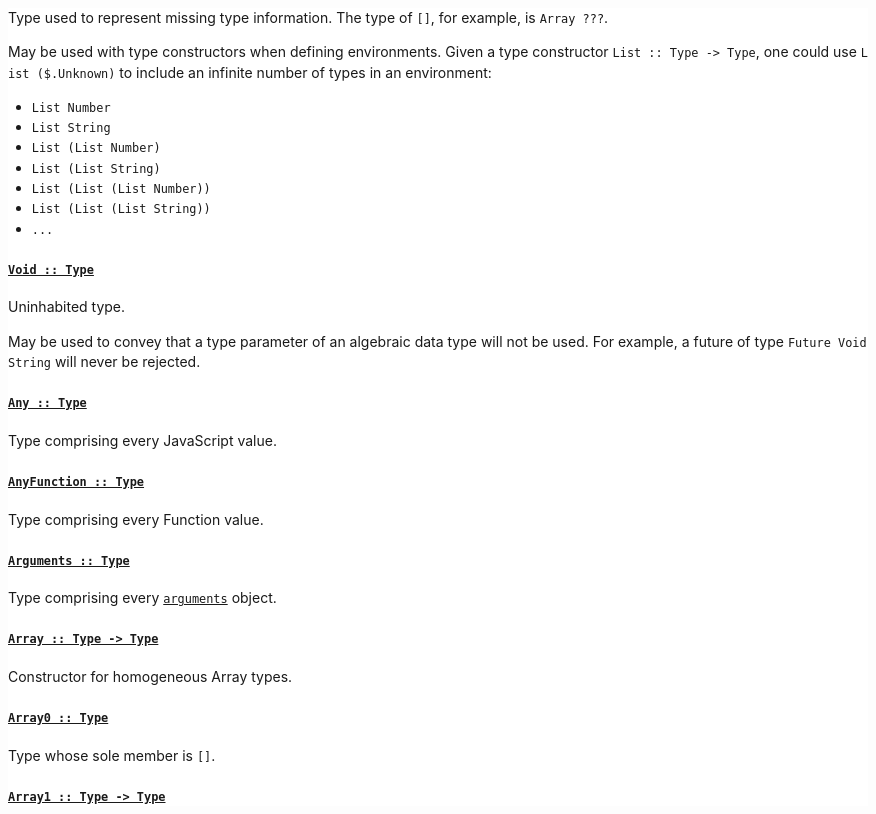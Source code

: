 Type used to represent missing type information. The type of `[]`,
for example, is `Array ???`.

May be used with type constructors when defining environments. Given a
type constructor `List :: Type -> Type`, one could use `List ($.Unknown)`
to include an infinite number of types in an environment:

  - `List Number`
  - `List String`
  - `List (List Number)`
  - `List (List String)`
  - `List (List (List Number))`
  - `List (List (List String))`
  - `...`

#### <a name="Void" href="https://github.com/sanctuary-js/sanctuary-def/blob/v0.21.0/index.js#L534">`Void :: Type`</a>

Uninhabited type.

May be used to convey that a type parameter of an algebraic data type
will not be used. For example, a future of type `Future Void String`
will never be rejected.

#### <a name="Any" href="https://github.com/sanctuary-js/sanctuary-def/blob/v0.21.0/index.js#L546">`Any :: Type`</a>

Type comprising every JavaScript value.

#### <a name="AnyFunction" href="https://github.com/sanctuary-js/sanctuary-def/blob/v0.21.0/index.js#L554">`AnyFunction :: Type`</a>

Type comprising every Function value.

#### <a name="Arguments" href="https://github.com/sanctuary-js/sanctuary-def/blob/v0.21.0/index.js#L562">`Arguments :: Type`</a>

Type comprising every [`arguments`][arguments] object.

#### <a name="Array" href="https://github.com/sanctuary-js/sanctuary-def/blob/v0.21.0/index.js#L570">`Array :: Type -⁠> Type`</a>

Constructor for homogeneous Array types.

#### <a name="Array0" href="https://github.com/sanctuary-js/sanctuary-def/blob/v0.21.0/index.js#L579">`Array0 :: Type`</a>

Type whose sole member is `[]`.

#### <a name="Array1" href="https://github.com/sanctuary-js/sanctuary-def/blob/v0.21.0/index.js#L587">`Array1 :: Type -⁠> Type`</a>


[Descending]:           https://github.com/sanctuary-js/sanctuary-descending/tree/v2.0.0
[Either]:               https://github.com/sanctuary-js/sanctuary-either/tree/v2.0.0
[FL:Semigroup]:         https://github.com/fantasyland/fantasy-land#semigroup
[HTML element]:         https://developer.mozilla.org/en-US/docs/Web/HTML/Element
[Identity]:             https://github.com/sanctuary-js/sanctuary-identity/tree/v2.0.0
[Maybe]:                https://github.com/sanctuary-js/sanctuary-maybe/tree/v2.0.0
[Monoid]:               https://github.com/fantasyland/fantasy-land#monoid
[Pair]:                 https://github.com/sanctuary-js/sanctuary-pair/tree/v2.0.0
[Setoid]:               https://github.com/fantasyland/fantasy-land#setoid
[Unknown]:              #Unknown
[`Array`]:              #Array
[`Array2`]:             #Array2
[`BinaryType`]:         #BinaryType
[`Date`]:               #Date
[`FiniteNumber`]:       #FiniteNumber
[`GlobalRegExp`]:       #GlobalRegExp
[`Integer`]:            #Integer
[`NonGlobalRegExp`]:    #NonGlobalRegExp
[`Number`]:             #Number
[`Object.create`]:      https://developer.mozilla.org/en-US/docs/Web/JavaScript/Reference/Global_Objects/Object/create
[`RegExp`]:             #RegExp
[`RegexFlags`]:         #RegexFlags
[`String`]:             #String
[`SyntaxError`]:        https://developer.mozilla.org/en-US/docs/Web/JavaScript/Reference/Global_Objects/SyntaxError
[`TypeClass`]:          https://github.com/sanctuary-js/sanctuary-type-classes#TypeClass
[`TypeError`]:          https://developer.mozilla.org/en-US/docs/Web/JavaScript/Reference/Global_Objects/TypeError
[`TypeVariable`]:       #TypeVariable
[`UnaryType`]:          #UnaryType
[`UnaryTypeVariable`]:  #UnaryTypeVariable
[`Unknown`]:            #Unknown
[`ValidNumber`]:        #ValidNumber
[`env`]:                #env
[arguments]:            https://developer.mozilla.org/en-US/docs/Web/JavaScript/Reference/Functions/arguments
[enumerated types]:     https://en.wikipedia.org/wiki/Enumerated_type
[max]:                  https://developer.mozilla.org/en-US/docs/Web/JavaScript/Reference/Global_Objects/Number/MAX_SAFE_INTEGER
[min]:                  https://developer.mozilla.org/en-US/docs/Web/JavaScript/Reference/Global_Objects/Number/MIN_SAFE_INTEGER
[semigroup]:            https://en.wikipedia.org/wiki/Semigroup
[type class]:           #type-classes
[type variables]:       #TypeVariable
[types]:                #types